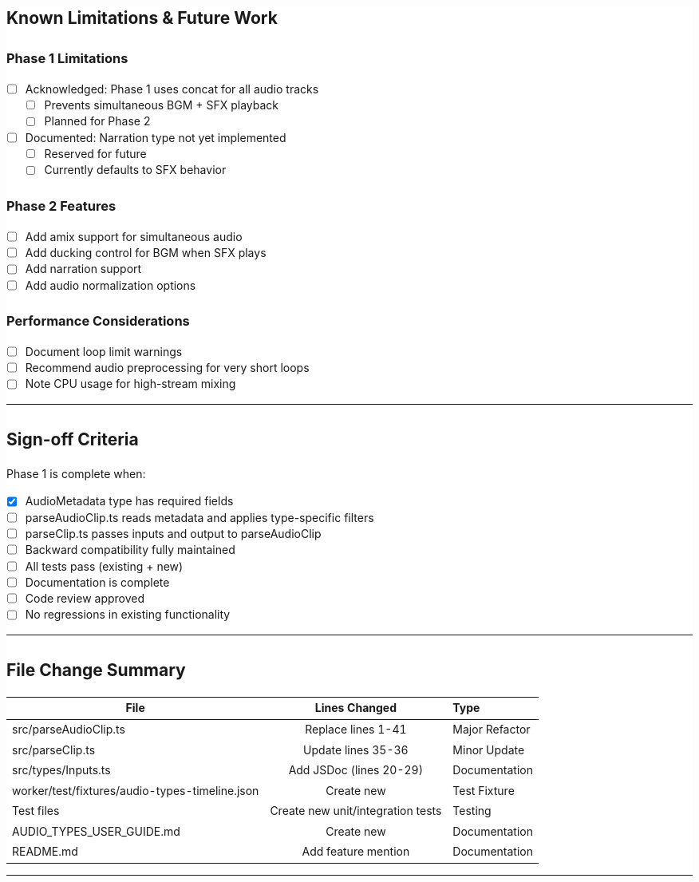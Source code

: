 
## Known Limitations & Future Work

### Phase 1 Limitations

- [ ] Acknowledged: Phase 1 uses concat for all audio tracks
  - [ ] Prevents simultaneous BGM + SFX playback
  - [ ] Planned for Phase 2

- [ ] Documented: Narration type not yet implemented
  - [ ] Reserved for future
  - [ ] Currently defaults to SFX behavior

### Phase 2 Features

- [ ] Add amix support for simultaneous audio
- [ ] Add ducking control for BGM when SFX plays
- [ ] Add narration support
- [ ] Add audio normalization options

### Performance Considerations

- [ ] Document loop limit warnings
- [ ] Recommend audio preprocessing for very short loops
- [ ] Note CPU usage for high-stream mixing

---

## Sign-off Criteria

Phase 1 is complete when:

- [x] AudioMetadata type has required fields
- [ ] parseAudioClip.ts reads metadata and applies type-specific filters
- [ ] parseClip.ts passes inputs and output to parseAudioClip
- [ ] Backward compatibility fully maintained
- [ ] All tests pass (existing + new)
- [ ] Documentation is complete
- [ ] Code review approved
- [ ] No regressions in existing functionality

---

## File Change Summary

| File | Lines Changed | Type |
|------|:--:|:--|
| src/parseAudioClip.ts | Replace lines 1-41 | Major Refactor |
| src/parseClip.ts | Update lines 35-36 | Minor Update |
| src/types/Inputs.ts | Add JSDoc (lines 20-29) | Documentation |
| worker/test/fixtures/audio-types-timeline.json | Create new | Test Fixture |
| Test files | Create new unit/integration tests | Testing |
| AUDIO_TYPES_USER_GUIDE.md | Create new | Documentation |
| README.md | Add feature mention | Documentation |

---